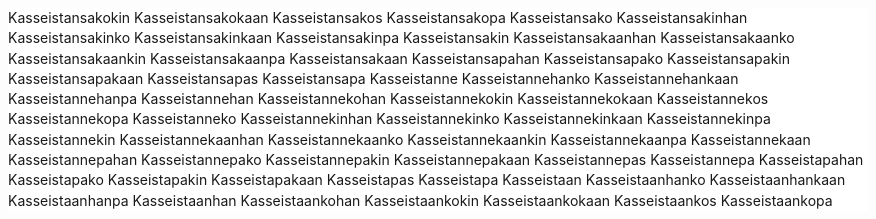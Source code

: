 Kasseistansakokin
Kasseistansakokaan
Kasseistansakos
Kasseistansakopa
Kasseistansako
Kasseistansakinhan
Kasseistansakinko
Kasseistansakinkaan
Kasseistansakinpa
Kasseistansakin
Kasseistansakaanhan
Kasseistansakaanko
Kasseistansakaankin
Kasseistansakaanpa
Kasseistansakaan
Kasseistansapahan
Kasseistansapako
Kasseistansapakin
Kasseistansapakaan
Kasseistansapas
Kasseistansapa
Kasseistanne
Kasseistannehanko
Kasseistannehankaan
Kasseistannehanpa
Kasseistannehan
Kasseistannekohan
Kasseistannekokin
Kasseistannekokaan
Kasseistannekos
Kasseistannekopa
Kasseistanneko
Kasseistannekinhan
Kasseistannekinko
Kasseistannekinkaan
Kasseistannekinpa
Kasseistannekin
Kasseistannekaanhan
Kasseistannekaanko
Kasseistannekaankin
Kasseistannekaanpa
Kasseistannekaan
Kasseistannepahan
Kasseistannepako
Kasseistannepakin
Kasseistannepakaan
Kasseistannepas
Kasseistannepa
Kasseistapahan
Kasseistapako
Kasseistapakin
Kasseistapakaan
Kasseistapas
Kasseistapa
Kasseistaan
Kasseistaanhanko
Kasseistaanhankaan
Kasseistaanhanpa
Kasseistaanhan
Kasseistaankohan
Kasseistaankokin
Kasseistaankokaan
Kasseistaankos
Kasseistaankopa